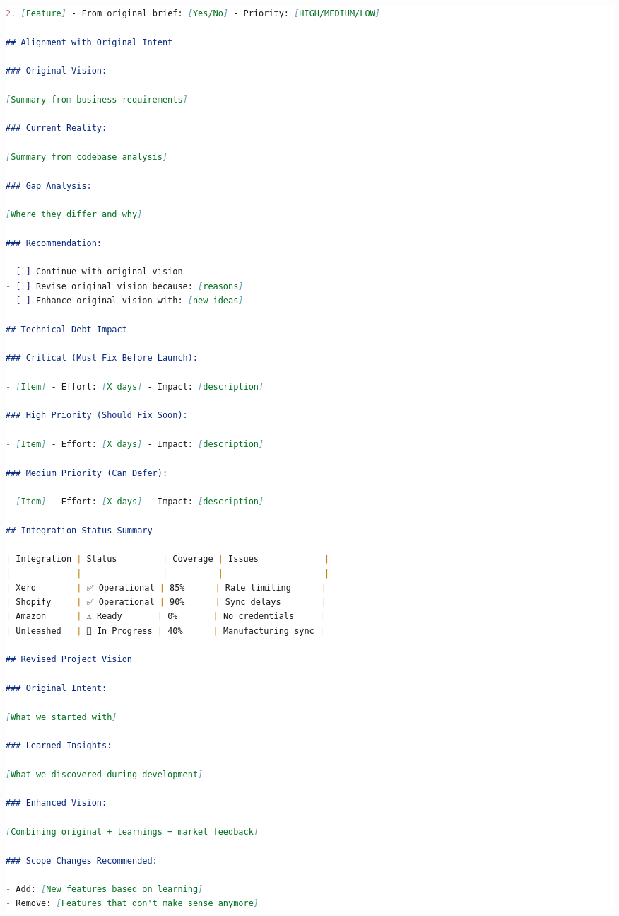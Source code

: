```markdown
2. [Feature] - From original brief: [Yes/No] - Priority: [HIGH/MEDIUM/LOW]

## Alignment with Original Intent

### Original Vision:

[Summary from business-requirements]

### Current Reality:

[Summary from codebase analysis]

### Gap Analysis:

[Where they differ and why]

### Recommendation:

- [ ] Continue with original vision
- [ ] Revise original vision because: [reasons]
- [ ] Enhance original vision with: [new ideas]

## Technical Debt Impact

### Critical (Must Fix Before Launch):

- [Item] - Effort: [X days] - Impact: [description]

### High Priority (Should Fix Soon):

- [Item] - Effort: [X days] - Impact: [description]

### Medium Priority (Can Defer):

- [Item] - Effort: [X days] - Impact: [description]

## Integration Status Summary

| Integration | Status         | Coverage | Issues             |
| ----------- | -------------- | -------- | ------------------ |
| Xero        | ✅ Operational | 85%      | Rate limiting      |
| Shopify     | ✅ Operational | 90%      | Sync delays        |
| Amazon      | ⚠️ Ready       | 0%       | No credentials     |
| Unleashed   | 🔄 In Progress | 40%      | Manufacturing sync |

## Revised Project Vision

### Original Intent:

[What we started with]

### Learned Insights:

[What we discovered during development]

### Enhanced Vision:

[Combining original + learnings + market feedback]

### Scope Changes Recommended:

- Add: [New features based on learning]
- Remove: [Features that don't make sense anymore]
```